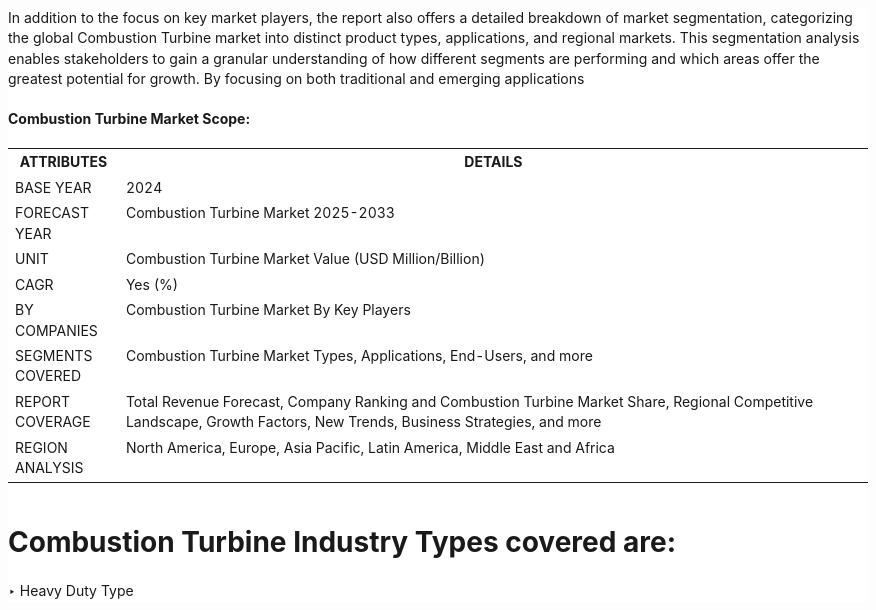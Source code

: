 In addition to the focus on key market players, the report also offers a detailed breakdown of market segmentation, categorizing the global Combustion Turbine market into distinct product types, applications, and regional markets. This segmentation analysis enables stakeholders to gain a granular understanding of how different segments are performing and which areas offer the greatest potential for growth. By focusing on both traditional and emerging applications

<h4>Combustion Turbine Market Scope:</h4>
<table>
<tr>
<th>ATTRIBUTES</th>
<th>DETAILS</th>
</tr>
<tr>
<td>BASE YEAR</td>
<td>2024</td>
</tr>
<tr>
<td>FORECAST YEAR</td>
<td>Combustion Turbine Market 2025-2033</td>
</tr>
<tr>
<td>UNIT</td>
<td>Combustion Turbine Market Value (USD Million/Billion)</td>
<tr>
<td>CAGR</td>
<td>Yes (%)</td>
</tr>
</tr>
<tr>
<td>BY COMPANIES</td>
<td>Combustion Turbine Market By Key Players</td>
</tr>
<tr>
<td>SEGMENTS COVERED</td>
<td>Combustion Turbine Market Types, Applications, End-Users, and more</td>
</tr>
<tr>
<td>REPORT COVERAGE</td>
<td>Total Revenue Forecast, Company Ranking and Combustion Turbine Market Share, Regional Competitive Landscape, Growth Factors, New Trends, Business Strategies, and more</td>
</tr>
<tr>
<td>REGION ANALYSIS</td>
<td>North America, Europe, Asia Pacific, Latin America, Middle East and Africa</td>
</tr>
</table>

# <strong>Combustion Turbine Industry Types covered are:</strong>

‣ Heavy Duty Type
